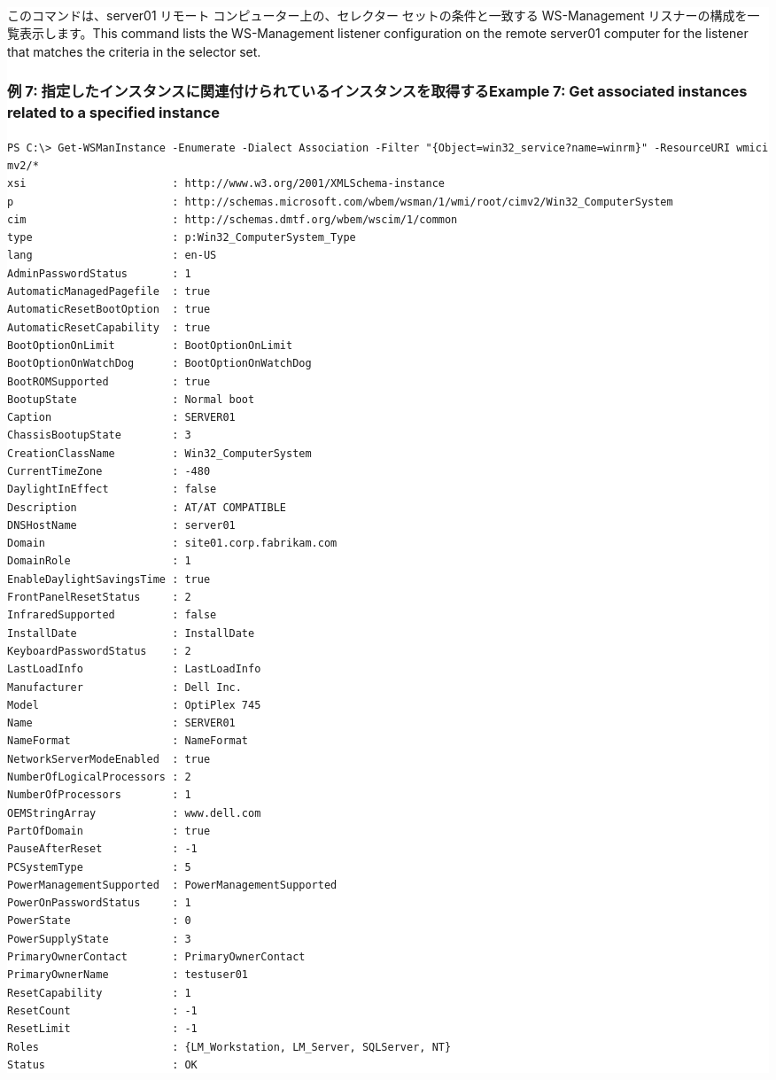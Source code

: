 <span data-ttu-id="c4dc4-127">このコマンドは、server01 リモート コンピューター上の、セレクター セットの条件と一致する WS-Management リスナーの構成を一覧表示します。</span><span class="sxs-lookup"><span data-stu-id="c4dc4-127">This command lists the WS-Management listener configuration on the remote server01 computer for the listener that matches the criteria in the selector set.</span></span>

### <span data-ttu-id="c4dc4-128">例 7: 指定したインスタンスに関連付けられているインスタンスを取得する</span><span class="sxs-lookup"><span data-stu-id="c4dc4-128">Example 7: Get associated instances related to a specified instance</span></span>

```
PS C:\> Get-WSManInstance -Enumerate -Dialect Association -Filter "{Object=win32_service?name=winrm}" -ResourceURI wmicimv2/*
xsi                       : http://www.w3.org/2001/XMLSchema-instance
p                         : http://schemas.microsoft.com/wbem/wsman/1/wmi/root/cimv2/Win32_ComputerSystem
cim                       : http://schemas.dmtf.org/wbem/wscim/1/common
type                      : p:Win32_ComputerSystem_Type
lang                      : en-US
AdminPasswordStatus       : 1
AutomaticManagedPagefile  : true
AutomaticResetBootOption  : true
AutomaticResetCapability  : true
BootOptionOnLimit         : BootOptionOnLimit
BootOptionOnWatchDog      : BootOptionOnWatchDog
BootROMSupported          : true
BootupState               : Normal boot
Caption                   : SERVER01
ChassisBootupState        : 3
CreationClassName         : Win32_ComputerSystem
CurrentTimeZone           : -480
DaylightInEffect          : false
Description               : AT/AT COMPATIBLE
DNSHostName               : server01
Domain                    : site01.corp.fabrikam.com
DomainRole                : 1
EnableDaylightSavingsTime : true
FrontPanelResetStatus     : 2
InfraredSupported         : false
InstallDate               : InstallDate
KeyboardPasswordStatus    : 2
LastLoadInfo              : LastLoadInfo
Manufacturer              : Dell Inc.
Model                     : OptiPlex 745
Name                      : SERVER01
NameFormat                : NameFormat
NetworkServerModeEnabled  : true
NumberOfLogicalProcessors : 2
NumberOfProcessors        : 1
OEMStringArray            : www.dell.com
PartOfDomain              : true
PauseAfterReset           : -1
PCSystemType              : 5
PowerManagementSupported  : PowerManagementSupported
PowerOnPasswordStatus     : 1
PowerState                : 0
PowerSupplyState          : 3
PrimaryOwnerContact       : PrimaryOwnerContact
PrimaryOwnerName          : testuser01
ResetCapability           : 1
ResetCount                : -1
ResetLimit                : -1
Roles                     : {LM_Workstation, LM_Server, SQLServer, NT}
Status                    : OK
```